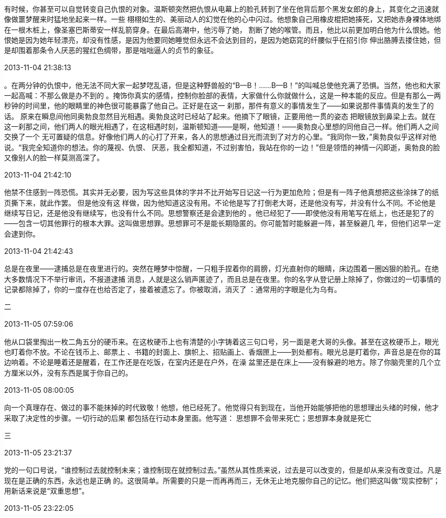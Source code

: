有时候，你甚至可以自觉转变自己仇恨的对象。温斯顿突然把仇恨从电幕上的脸孔转到了坐在他背后那个黑发女郎的身上，其变化之迅速就像做噩梦醒来时猛地坐起来一样。一些
栩栩如生的、美丽动人的幻觉在他的心中闪过。他想象自己用橡皮棍把她揍死，又把她赤身裸体地绑在一根木桩上，像圣塞巴斯蒂安一样乱箭穿身。在最后高潮中，他污辱了她，
割断了她的喉管。而且，他比以前更加明白他为什么恨她。他恨她是因为她年轻漂亮，却没有性感，是因为他要同她睡觉但永远不会达到目的，是因为她窈窕的纤腰似乎在招引你
伸出胳膊去搂住她，但是却围着那条令人厌恶的猩红色绸带，那是咄咄逼人的贞节的象征。

  

2013-11-04 21:38:13

。在两分钟的仇恨中，他无法不同大家一起梦呓乱语，但是这种野兽般的“B—B！……B—B！”的叫喊总使他充满了恐惧。当然，他也和大家一起高喊：不那么做是办不到的
。掩饰你真实的感情，控制你脸部的表情，大家做什么你就做什么，这是一种本能的反应。但是有那么一两秒钟的时间里，他的眼睛里的神色很可能暴露了他自己。正好是在这一
刹那，那件有意义的事情发生了——如果说那件事情真的发生了的话。 原来在瞬息间他同奥勃良忽然目光相遇。奥勃良这时已经站了起来。他摘下了眼镜，正要用他一贯的姿态
把眼镜放到鼻梁上去。就在这一刹那之间，他们两人的眼光相遇了，在这相遇时刻，温斯顿知道——是啊，他知道！——奥勃良心里想的同他自己一样。他们两人之间交换了一个
无可置疑的信息。好像他们两人的心打了开来，各人的思想通过目光而流到了对方的心里。“我同你一致，”奥勃良似乎这样对他说。“我完全知道你的想法。你的蔑视、仇恨、
厌恶，我全都知道，不过别害怕，我站在你的一边！”但是领悟的神情一闪即逝，奥勃良的脸又像别人的脸一样莫测高深了。

  

2013-11-04 21:42:10

他禁不住感到一阵恐慌。其实并无必要，因为写这些具体的字并不比开始写日记这一行为更加危险；但是有一阵子他真想把这些涂抹了的纸页撕下来，就此作罢。 但是他没有这
样做，因为他知道这没有用。不论他是写了打倒老大哥，还是他没有写，并没有什么不同。不论他是继续写日记，还是他没有继续写，也没有什么不同。思想警察还是会逮到他的
。他已经犯了——即使他没有用笔写在纸上，也还是犯了的——包含一切其他罪行的根本大罪。这叫做思想罪。思想罪可不是能长期隐匿的。你可能暂时能躲避一阵，甚至躲避几
年，但他们迟早一定会逮到你。

  

2013-11-04 21:42:43

总是在夜里——逮捕总是在夜里进行的。突然在睡梦中惊醒，一只粗手捏着你的肩膀，灯光直射你的眼睛，床边围着一圈凶狠的脸孔。在绝大多数情况下不举行审讯，不报道逮捕
消息，人就是这么销声匿迹了，而且总是在夜里。你的名字从登记册上除掉了，你做过的一切事情的记录都除掉了，你的一度存在也给否定了，接着被遗忘了。你被取消，消灭了
：通常用的字眼是化为乌有。

  

  二

  

2013-11-05 07:59:06

他从口袋里掏出一枚二角五分的硬币来。在这枚硬币上也有清楚的小字铸着这三句口号，另一面是老大哥的头像。甚至在这枚硬币上，眼光也盯着你不放。不论在钱币上、邮票上
、书籍的封面上、旗帜上、招贴画上、香烟匣上——到处都有。眼光总是盯着你，声音总是在你的耳边响着。不论是睡着还是醒着，在工作还是在吃饭，在室内还是在户外，在澡
盆里还是在床上——没有躲避的地方。除了你脑壳里的几个立方厘米以外，没有东西是属于你自己的。

  

2013-11-05 08:00:05

向一个真理存在、做过的事不能抹掉的时代致敬！他想，他已经死了。他觉得只有到现在，当他开始能够把他的思想理出头绪的时候，他才采取了决定性的步骤。一切行动的后果
都包括在行动本身里面。他写道： 思想罪不会带来死亡；思想罪本身就是死亡

  

  三

  

2013-11-05 23:21:37

党的一句口号说，“谁控制过去就控制未来；谁控制现在就控制过去。”虽然从其性质来说，过去是可以改变的，但是却从来没有改变过。凡是现在是正确的东西，永远也是正确
的。这很简单。所需要的只是一而再再而三，无休无止地克服你自己的记忆。他们把这叫做“现实控制”；用新话来说是“双重思想”。

  

2013-11-05 23:22:05
